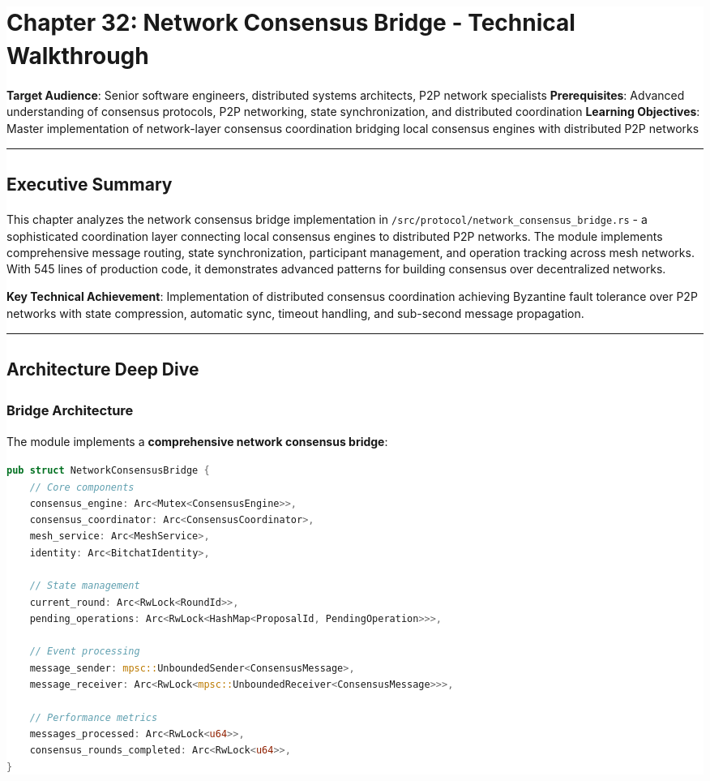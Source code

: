 # Chapter 32: Network Consensus Bridge - Technical Walkthrough

**Target Audience**: Senior software engineers, distributed systems architects, P2P network specialists
**Prerequisites**: Advanced understanding of consensus protocols, P2P networking, state synchronization, and distributed coordination
**Learning Objectives**: Master implementation of network-layer consensus coordination bridging local consensus engines with distributed P2P networks

---

## Executive Summary

This chapter analyzes the network consensus bridge implementation in `/src/protocol/network_consensus_bridge.rs` - a sophisticated coordination layer connecting local consensus engines to distributed P2P networks. The module implements comprehensive message routing, state synchronization, participant management, and operation tracking across mesh networks. With 545 lines of production code, it demonstrates advanced patterns for building consensus over decentralized networks.

**Key Technical Achievement**: Implementation of distributed consensus coordination achieving Byzantine fault tolerance over P2P networks with state compression, automatic sync, timeout handling, and sub-second message propagation.

---

## Architecture Deep Dive

### Bridge Architecture

The module implements a **comprehensive network consensus bridge**:

```rust
pub struct NetworkConsensusBridge {
    // Core components
    consensus_engine: Arc<Mutex<ConsensusEngine>>,
    consensus_coordinator: Arc<ConsensusCoordinator>,
    mesh_service: Arc<MeshService>,
    identity: Arc<BitchatIdentity>,
    
    // State management
    current_round: Arc<RwLock<RoundId>>,
    pending_operations: Arc<RwLock<HashMap<ProposalId, PendingOperation>>>,
    
    // Event processing
    message_sender: mpsc::UnboundedSender<ConsensusMessage>,
    message_receiver: Arc<RwLock<mpsc::UnboundedReceiver<ConsensusMessage>>>,
    
    // Performance metrics
    messages_processed: Arc<RwLock<u64>>,
    consensus_rounds_completed: Arc<RwLock<u64>>,
}
```
